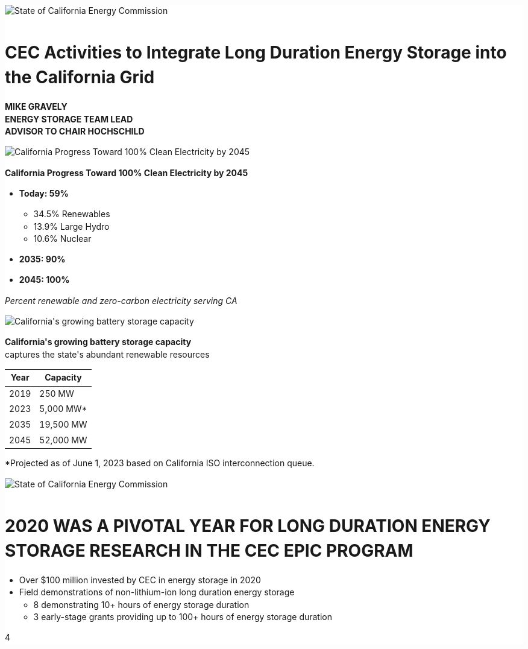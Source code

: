 
![State of California Energy Commission](https://example.com/logo.png)

# CEC Activities to Integrate Long Duration Energy Storage into the California Grid

**MIKE GRAVELY**  
**ENERGY STORAGE TEAM LEAD**  
**ADVISOR TO CHAIR HOCHSCHILD**  

![California Progress Toward 100% Clean Electricity by 2045](https://www.energy.ca.gov/sites/default/files/styles/large/public/2021-06/California%20Progress%20Toward%20100%25%20Clean%20Electricity%20by%202045.png?itok=8g1g1g1g)

**California Progress Toward 100% Clean Electricity by 2045**

- **Today: 59%**
  - 34.5% Renewables
  - 13.9% Large Hydro
  - 10.6% Nuclear

- **2035: 90%**

- **2045: 100%**

*Percent renewable and zero-carbon electricity serving CA*

![California's growing battery storage capacity](https://example.com/image.png)

**California's growing battery storage capacity**  
captures the state's abundant renewable resources

| Year | Capacity   |
|------|------------|
| 2019 | 250 MW     |
| 2023 | 5,000 MW*  |
| 2035 | 19,500 MW  |
| 2045 | 52,000 MW  |

*Projected as of June 1, 2023 based on California ISO interconnection queue.

![State of California Energy Commission](https://www.energy.ca.gov/sites/default/files/styles/large/public/2020-09/CEC_Logo.png?itok=8g1g1g1g)

# 2020 WAS A PIVOTAL YEAR FOR LONG DURATION ENERGY STORAGE RESEARCH IN THE CEC EPIC PROGRAM

- Over $100 million invested by CEC in energy storage in 2020
- Field demonstrations of non-lithium-ion long duration energy storage
  - 8 demonstrating 10+ hours of energy storage duration
  - 3 early-stage grants providing up to 100+ hours of energy storage duration

4

